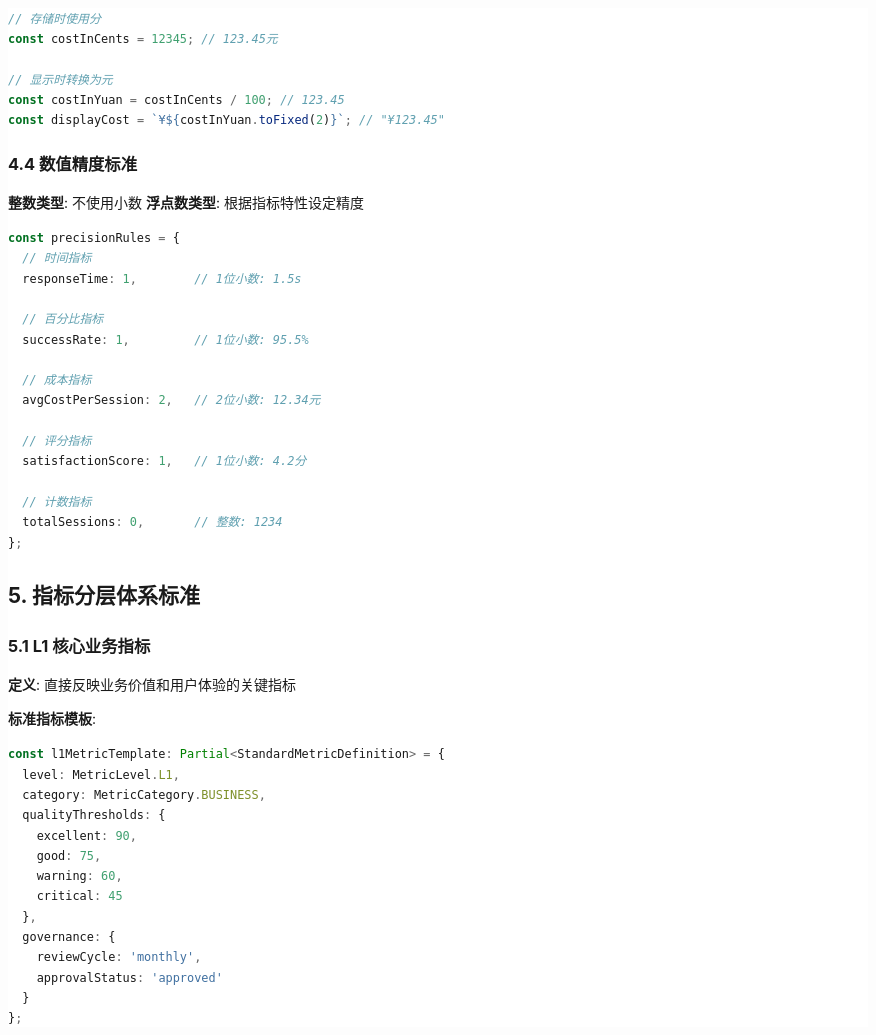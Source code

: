 ```typescript
// 存储时使用分
const costInCents = 12345; // 123.45元

// 显示时转换为元
const costInYuan = costInCents / 100; // 123.45
const displayCost = `¥${costInYuan.toFixed(2)}`; // "¥123.45"
```

### 4.4 数值精度标准

**整数类型**: 不使用小数
**浮点数类型**: 根据指标特性设定精度

```typescript
const precisionRules = {
  // 时间指标
  responseTime: 1,        // 1位小数: 1.5s
  
  // 百分比指标  
  successRate: 1,         // 1位小数: 95.5%
  
  // 成本指标
  avgCostPerSession: 2,   // 2位小数: 12.34元
  
  // 评分指标
  satisfactionScore: 1,   // 1位小数: 4.2分
  
  // 计数指标
  totalSessions: 0,       // 整数: 1234
};
```

## 5. 指标分层体系标准

### 5.1 L1 核心业务指标

**定义**: 直接反映业务价值和用户体验的关键指标

**标准指标模板**:
```typescript
const l1MetricTemplate: Partial<StandardMetricDefinition> = {
  level: MetricLevel.L1,
  category: MetricCategory.BUSINESS,
  qualityThresholds: {
    excellent: 90,
    good: 75,
    warning: 60,
    critical: 45
  },
  governance: {
    reviewCycle: 'monthly',
    approvalStatus: 'approved'
  }
};
```
